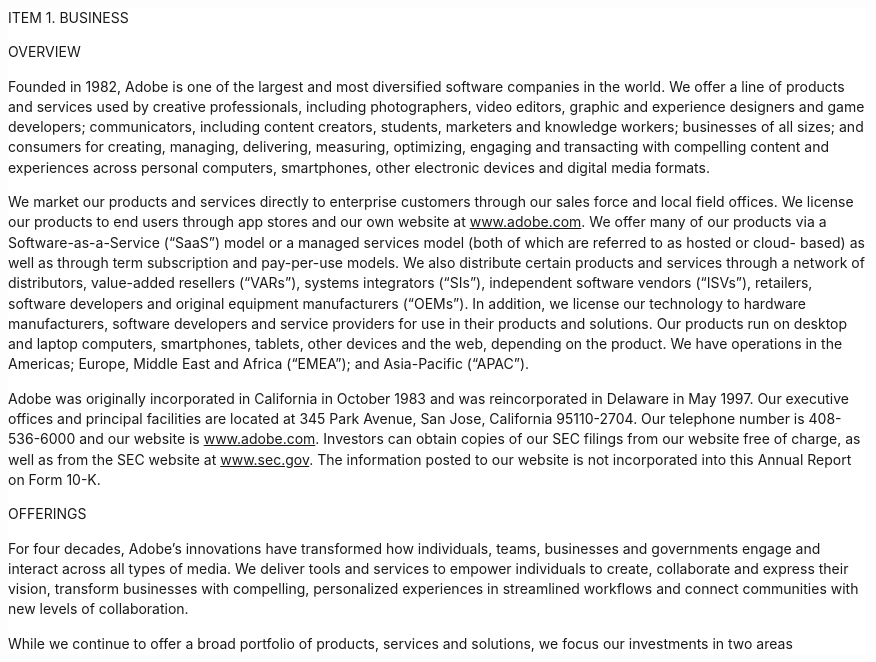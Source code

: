 ITEM 1.  BUSINESS

OVERVIEW

Founded in 1982, Adobe is one of the largest and most diversified software companies in the world. We offer a line of
products and services used by creative professionals, including photographers, video editors, graphic and experience designers
and game developers; communicators, including content creators, students, marketers and knowledge workers; businesses of all
sizes;  and  consumers  for  creating,  managing,  delivering,  measuring,  optimizing,  engaging  and  transacting  with  compelling
content and experiences across personal computers, smartphones, other electronic devices and digital media formats.

We market our products and services directly to enterprise customers through our sales force and local field offices. We
license our products to end users through app stores and our own website at www.adobe.com. We offer many of our products
via  a  Software-as-a-Service  (“SaaS”)  model  or  a  managed  services  model  (both  of  which  are  referred  to  as  hosted  or  cloud-
based) as well as through term subscription and pay-per-use models. We also distribute certain products and services through a
network of distributors, value-added resellers (“VARs”), systems integrators (“SIs”), independent software vendors (“ISVs”),
retailers,  software  developers  and  original  equipment  manufacturers  (“OEMs”).  In  addition,  we  license  our  technology  to
hardware manufacturers, software developers and service providers for use in their products and solutions. Our products run on
desktop and laptop computers, smartphones, tablets, other devices and the web, depending on the product. We have operations
in the Americas; Europe, Middle East and Africa (“EMEA”); and Asia-Pacific (“APAC”).

Adobe was originally incorporated in California in October 1983 and was reincorporated in Delaware in May 1997. Our
executive  offices  and  principal  facilities  are  located  at  345  Park  Avenue,  San  Jose,  California  95110-2704.  Our  telephone
number is 408-536-6000 and our website is www.adobe.com. Investors can obtain copies of our SEC filings from our website
free of charge, as well as from the SEC website at www.sec.gov. The information posted to our website is not incorporated into
this Annual Report on Form 10-K.

OFFERINGS

For  four  decades,  Adobe’s  innovations  have  transformed  how  individuals,  teams,  businesses  and  governments  engage
and interact across all types of media. We deliver tools and services to empower individuals to create, collaborate and express
their  vision,  transform  businesses  with  compelling,  personalized  experiences  in  streamlined  workflows  and  connect
communities with new levels of collaboration.

While we continue to offer a broad portfolio of products, services and solutions, we focus our investments in two areas
